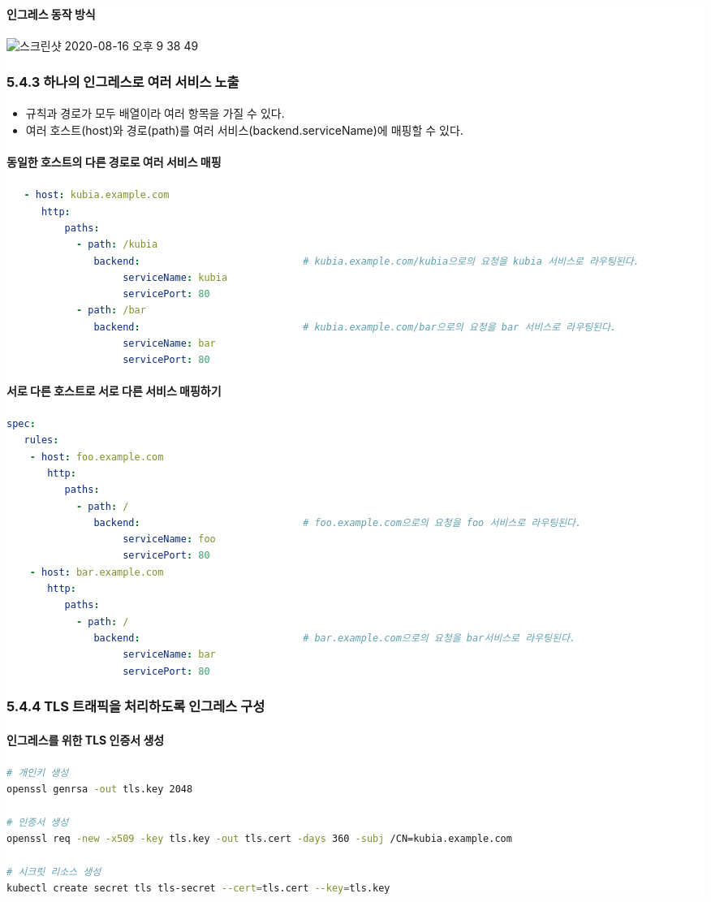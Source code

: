 #### 인그레스 동작 방식
<img width="699" alt="스크린샷 2020-08-16 오후 9 38 49" src="https://user-images.githubusercontent.com/6982740/90334484-e2580180-e008-11ea-8be5-115b7310f360.png">

### 5.4.3 하나의 인그레스로 여러 서비스 노출
 - 규칙과 경로가 모두 배열이라 여러 항목을 가질 수 있다.
 - 여러 호스트(host)와 경로(path)를 여러 서비스(backend.serviceName)에 매핑할 수 있다.

#### 동일한 호스트의 다른 경로로 여러 서비스 매핑
``` yaml
   - host: kubia.example.com
      http:
          paths:
            - path: /kubia
               backend:                            # kubia.example.com/kubia으로의 요청을 kubia 서비스로 라우팅된다.
                    serviceName: kubia
                    servicePort: 80
            - path: /bar
               backend:                            # kubia.example.com/bar으로의 요청을 bar 서비스로 라우팅된다.
                    serviceName: bar
                    servicePort: 80
```

#### 서로 다른 호스트로 서로 다른 서비스 매핑하기
``` yaml
spec:
   rules:
    - host: foo.example.com
       http:
          paths:
            - path: /
               backend:                            # foo.example.com으로의 요청을 foo 서비스로 라우팅된다.
                    serviceName: foo
                    servicePort: 80
    - host: bar.example.com
       http:
          paths:
            - path: /
               backend:                            # bar.example.com으로의 요청을 bar서비스로 라우팅된다.
                    serviceName: bar
                    servicePort: 80
```

### 5.4.4 TLS 트래픽을 처리하도록 인그레스 구성
#### 인그레스를 위한 TLS 인증서 생성
``` sh
# 개인키 생성
openssl genrsa -out tls.key 2048

# 인증서 생성
openssl req -new -x509 -key tls.key -out tls.cert -days 360 -subj /CN=kubia.example.com

# 시크릿 리소스 생성
kubectl create secret tls tls-secret --cert=tls.cert --key=tls.key
```
